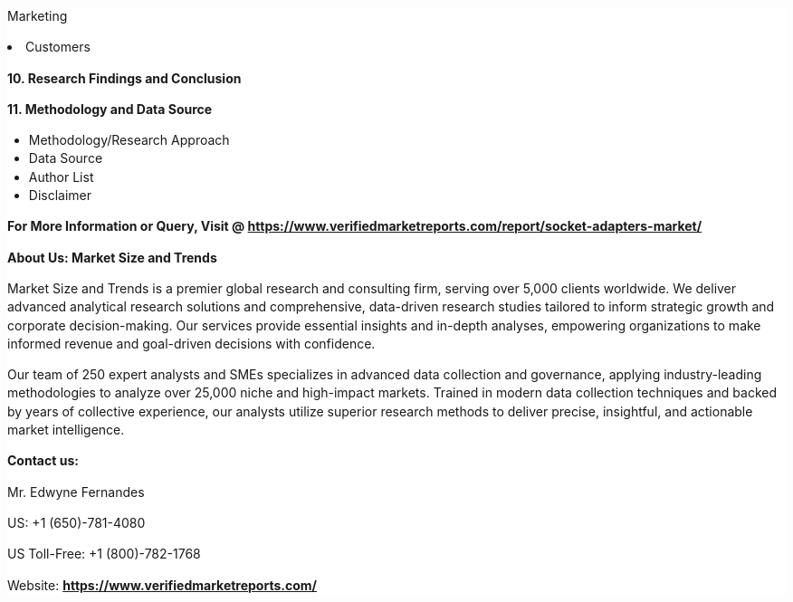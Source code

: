 Marketing</li><li>Customers</li></ul><p><strong>10. Research Findings and Conclusion</strong></p><p><strong>11. Methodology and Data Source</strong></p><ul><li>Methodology/Research Approach</li><li>Data Source</li><li>Author List</li><li>Disclaimer</li></ul></p><p><strong>For More Information or Query, Visit @ <a href="https://www.verifiedmarketreports.com/report/socket-adapters-market/">https://www.verifiedmarketreports.com/report/socket-adapters-market/</a></strong></p><p><strong>About Us: Market Size and Trends</strong></p><p>Market Size and Trends is a premier global research and consulting firm, serving over 5,000 clients worldwide. We deliver advanced analytical research solutions and comprehensive, data-driven research studies tailored to inform strategic growth and corporate decision-making. Our services provide essential insights and in-depth analyses, empowering organizations to make informed revenue and goal-driven decisions with confidence.</p><p>Our team of 250 expert analysts and SMEs specializes in advanced data collection and governance, applying industry-leading methodologies to analyze over 25,000 niche and high-impact markets. Trained in modern data collection techniques and backed by years of collective experience, our analysts utilize superior research methods to deliver precise, insightful, and actionable market intelligence.</p><p><strong>Contact us:</strong></p><p>Mr. Edwyne Fernandes</p><p>US: +1 (650)-781-4080</p><p>US Toll-Free: +1 (800)-782-1768</p><p>Website: <strong><a href="https://www.verifiedmarketreports.com/">https://www.verifiedmarketreports.com/</a></strong></p>
